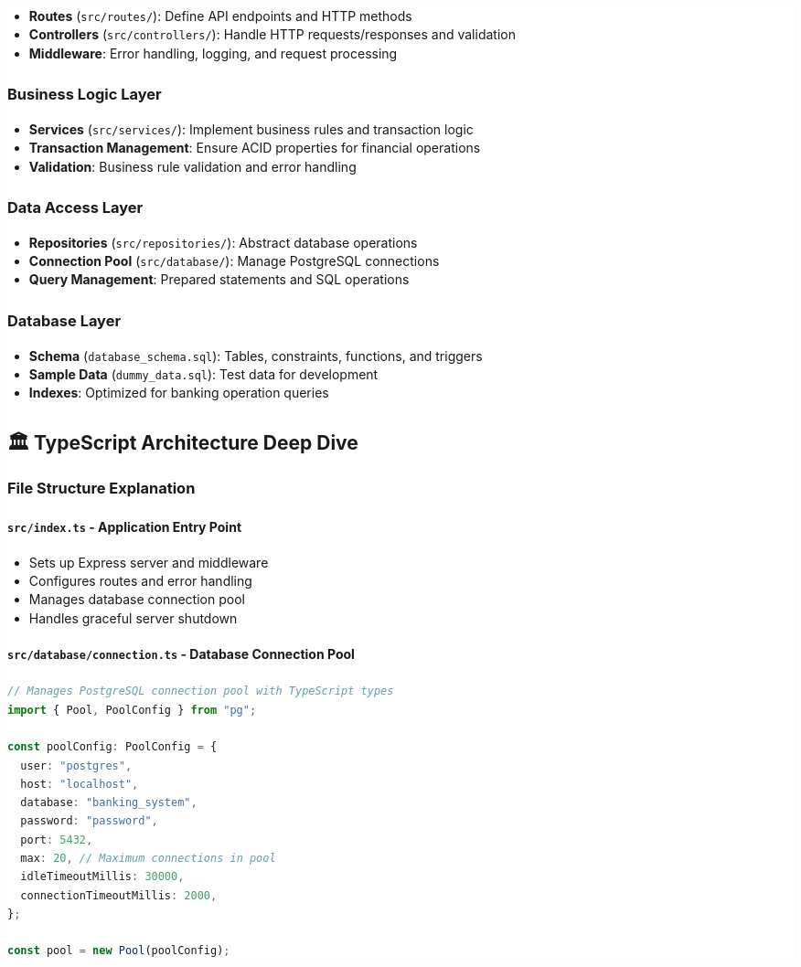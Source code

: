 - **Routes** (`src/routes/`): Define API endpoints and HTTP methods
- **Controllers** (`src/controllers/`): Handle HTTP requests/responses and validation
- **Middleware**: Error handling, logging, and request processing

### **Business Logic Layer**

- **Services** (`src/services/`): Implement business rules and transaction logic
- **Transaction Management**: Ensure ACID properties for financial operations
- **Validation**: Business rule validation and error handling

### **Data Access Layer**

- **Repositories** (`src/repositories/`): Abstract database operations
- **Connection Pool** (`src/database/`): Manage PostgreSQL connections
- **Query Management**: Prepared statements and SQL operations

### **Database Layer**

- **Schema** (`database_schema.sql`): Tables, constraints, functions, and triggers
- **Sample Data** (`dummy_data.sql`): Test data for development
- **Indexes**: Optimized for banking operation queries

## 🏛️ TypeScript Architecture Deep Dive

### **File Structure Explanation**

#### **`src/index.ts` - Application Entry Point**

- Sets up Express server and middleware
- Configures routes and error handling
- Manages database connection pool
- Handles graceful server shutdown

#### **`src/database/connection.ts` - Database Connection Pool**

```typescript
// Manages PostgreSQL connection pool with TypeScript types
import { Pool, PoolConfig } from "pg";

const poolConfig: PoolConfig = {
  user: "postgres",
  host: "localhost",
  database: "banking_system",
  password: "password",
  port: 5432,
  max: 20, // Maximum connections in pool
  idleTimeoutMillis: 30000,
  connectionTimeoutMillis: 2000,
};

const pool = new Pool(poolConfig);
```
